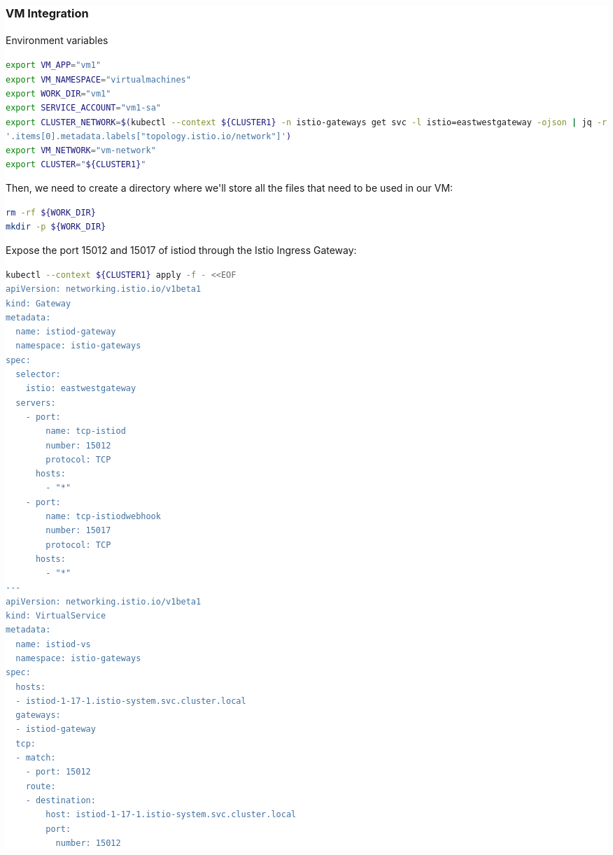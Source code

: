 
### VM Integration

Environment variables

```bash
export VM_APP="vm1"
export VM_NAMESPACE="virtualmachines"
export WORK_DIR="vm1"
export SERVICE_ACCOUNT="vm1-sa"
export CLUSTER_NETWORK=$(kubectl --context ${CLUSTER1} -n istio-gateways get svc -l istio=eastwestgateway -ojson | jq -r '.items[0].metadata.labels["topology.istio.io/network"]')
export VM_NETWORK="vm-network"
export CLUSTER="${CLUSTER1}"
```

Then, we need to create a directory where we'll store all the files that need to be used in our VM:

```bash
rm -rf ${WORK_DIR}
mkdir -p ${WORK_DIR}
```

Expose the port 15012 and 15017 of istiod through the Istio Ingress Gateway:

```bash
kubectl --context ${CLUSTER1} apply -f - <<EOF
apiVersion: networking.istio.io/v1beta1
kind: Gateway
metadata:
  name: istiod-gateway
  namespace: istio-gateways
spec:
  selector:
    istio: eastwestgateway
  servers:
    - port:
        name: tcp-istiod
        number: 15012
        protocol: TCP
      hosts:
        - "*"
    - port:
        name: tcp-istiodwebhook
        number: 15017
        protocol: TCP
      hosts:
        - "*"
---
apiVersion: networking.istio.io/v1beta1
kind: VirtualService
metadata:
  name: istiod-vs
  namespace: istio-gateways
spec:
  hosts:
  - istiod-1-17-1.istio-system.svc.cluster.local
  gateways:
  - istiod-gateway
  tcp:
  - match:
    - port: 15012
    route:
    - destination:
        host: istiod-1-17-1.istio-system.svc.cluster.local
        port:
          number: 15012
```